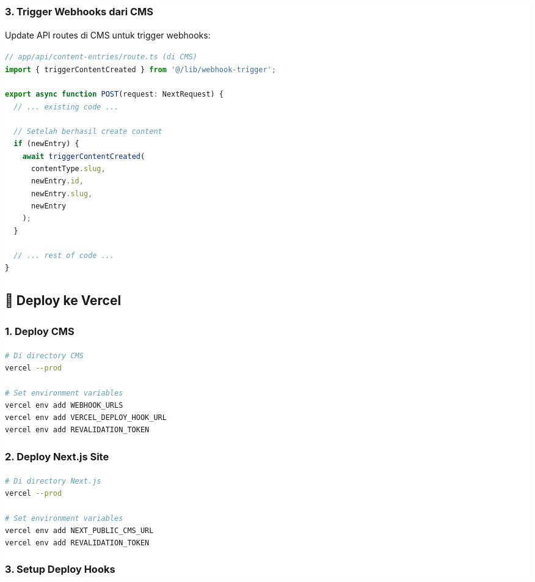 ### 3. Trigger Webhooks dari CMS

Update API routes di CMS untuk trigger webhooks:

```typescript
// app/api/content-entries/route.ts (di CMS)
import { triggerContentCreated } from '@/lib/webhook-trigger';

export async function POST(request: NextRequest) {
  // ... existing code ...
  
  // Setelah berhasil create content
  if (newEntry) {
    await triggerContentCreated(
      contentType.slug,
      newEntry.id,
      newEntry.slug,
      newEntry
    );
  }
  
  // ... rest of code ...
}
```

## 🚀 Deploy ke Vercel

### 1. Deploy CMS

```bash
# Di directory CMS
vercel --prod

# Set environment variables
vercel env add WEBHOOK_URLS
vercel env add VERCEL_DEPLOY_HOOK_URL
vercel env add REVALIDATION_TOKEN
```

### 2. Deploy Next.js Site

```bash
# Di directory Next.js
vercel --prod

# Set environment variables
vercel env add NEXT_PUBLIC_CMS_URL
vercel env add REVALIDATION_TOKEN
```

### 3. Setup Deploy Hooks
